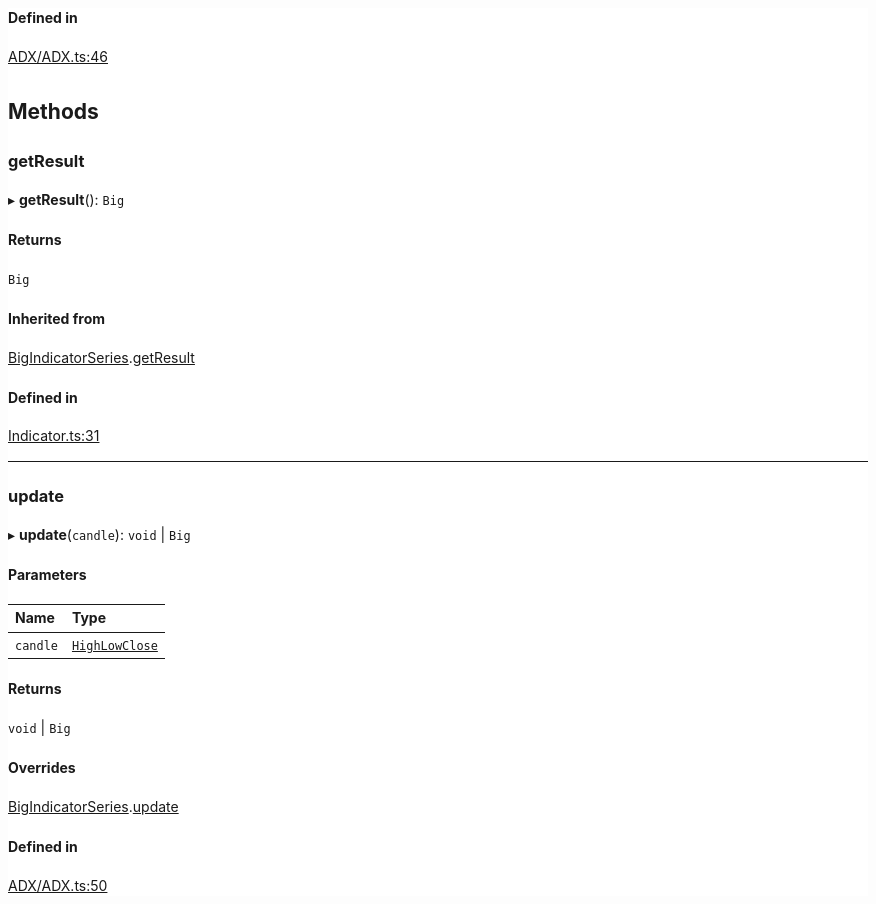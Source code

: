 #### Defined in

[ADX/ADX.ts:46](https://github.com/bennycode/trading-signals/blob/53d8192/src/ADX/ADX.ts#L46)

## Methods

### getResult

▸ **getResult**(): `Big`

#### Returns

`Big`

#### Inherited from

[BigIndicatorSeries](BigIndicatorSeries.md).[getResult](BigIndicatorSeries.md#getresult)

#### Defined in

[Indicator.ts:31](https://github.com/bennycode/trading-signals/blob/53d8192/src/Indicator.ts#L31)

---

### update

▸ **update**(`candle`): `void` \| `Big`

#### Parameters

| Name     | Type                                         |
| :------- | :------------------------------------------- |
| `candle` | [`HighLowClose`](../modules.md#highlowclose) |

#### Returns

`void` \| `Big`

#### Overrides

[BigIndicatorSeries](BigIndicatorSeries.md).[update](BigIndicatorSeries.md#update)

#### Defined in

[ADX/ADX.ts:50](https://github.com/bennycode/trading-signals/blob/53d8192/src/ADX/ADX.ts#L50)
